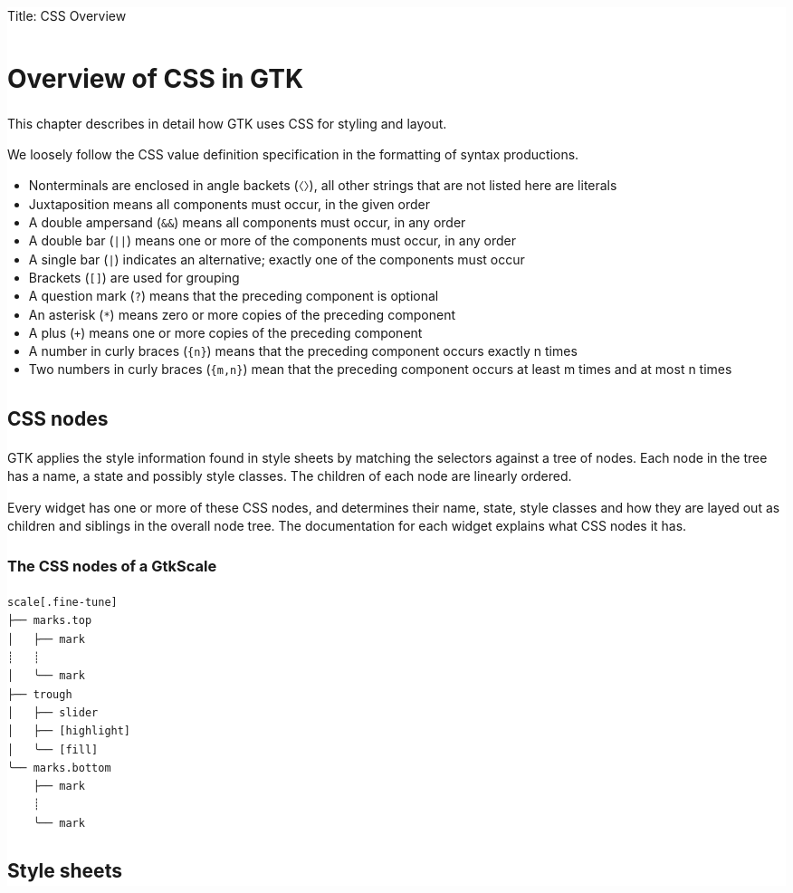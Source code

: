 Title: CSS Overview

# Overview of CSS in GTK

This chapter describes in detail how GTK uses CSS for styling and layout.

We loosely follow the CSS value definition specification in the formatting of syntax productions.

- Nonterminals are enclosed in angle backets (`〈〉`), all other strings that are not listed here are literals
- Juxtaposition means all components must occur, in the given order
- A double ampersand (`&&`) means all components must occur, in any order
- A double bar (`||`) means one or more of the components must occur, in any order
- A single bar (`|`) indicates an alternative; exactly one of the components must occur
- Brackets (`[]`) are used for grouping
- A question mark (`?`) means that the preceding component is optional
- An asterisk (`*`) means zero or more copies of the preceding component
- A plus (`+`) means one or more copies of the preceding component
- A number in curly braces (`{n}`) means that the preceding component occurs exactly n times
- Two numbers in curly braces (`{m,n}`) mean that the preceding component occurs at least m times and at most n times

## CSS nodes

GTK applies the style information found in style sheets by matching the
selectors against a tree of nodes. Each node in the tree has a name, a state
and possibly style classes. The children of each node are linearly ordered.

Every widget has one or more of these CSS nodes, and determines their name,
state, style classes and how they are layed out as children and siblings in
the overall node tree. The documentation for each widget explains what CSS
nodes it has.

### The CSS nodes of a GtkScale

```
scale[.fine-tune]
├── marks.top
│   ├── mark
┊   ┊
│   ╰── mark
├── trough
│   ├── slider
│   ├── [highlight]
│   ╰── [fill]
╰── marks.bottom
    ├── mark
    ┊
    ╰── mark
```

## Style sheets
